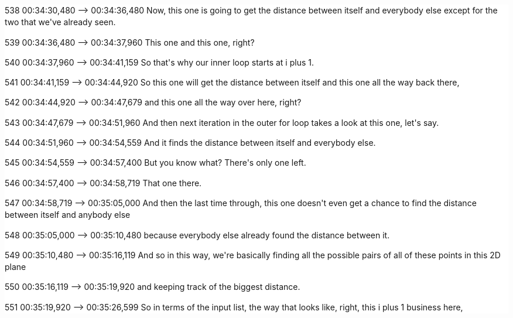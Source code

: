 538
00:34:30,480 --> 00:34:36,480
Now, this one is going to get the distance between itself and everybody else except for the two that we've already seen.

539
00:34:36,480 --> 00:34:37,960
This one and this one, right?

540
00:34:37,960 --> 00:34:41,159
So that's why our inner loop starts at i plus 1.

541
00:34:41,159 --> 00:34:44,920
So this one will get the distance between itself and this one all the way back there,

542
00:34:44,920 --> 00:34:47,679
and this one all the way over here, right?

543
00:34:47,679 --> 00:34:51,960
And then next iteration in the outer for loop takes a look at this one, let's say.

544
00:34:51,960 --> 00:34:54,559
And it finds the distance between itself and everybody else.

545
00:34:54,559 --> 00:34:57,400
But you know what? There's only one left.

546
00:34:57,400 --> 00:34:58,719
That one there.

547
00:34:58,719 --> 00:35:05,000
And then the last time through, this one doesn't even get a chance to find the distance between itself and anybody else

548
00:35:05,000 --> 00:35:10,480
because everybody else already found the distance between it.

549
00:35:10,480 --> 00:35:16,119
And so in this way, we're basically finding all the possible pairs of all of these points in this 2D plane

550
00:35:16,119 --> 00:35:19,920
and keeping track of the biggest distance.

551
00:35:19,920 --> 00:35:26,599
So in terms of the input list, the way that looks like, right, this i plus 1 business here,
